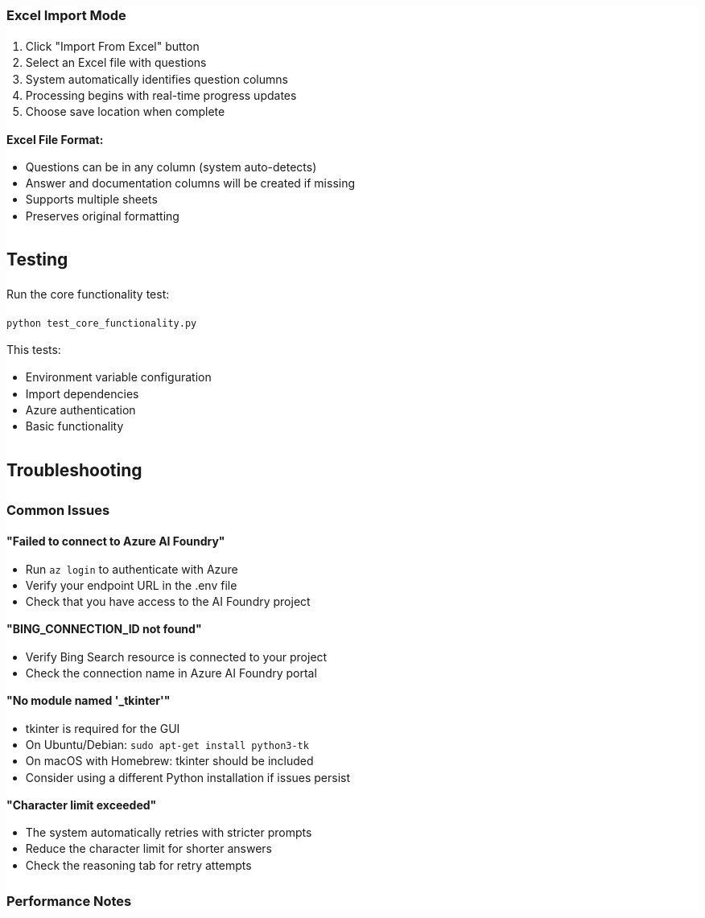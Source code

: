 ### Excel Import Mode

1. Click "Import From Excel" button
2. Select an Excel file with questions
3. System automatically identifies question columns
4. Processing begins with real-time progress updates
5. Choose save location when complete

**Excel File Format:**
- Questions can be in any column (system auto-detects)
- Answer and documentation columns will be created if missing
- Supports multiple sheets
- Preserves original formatting

## Testing

Run the core functionality test:

```bash
python test_core_functionality.py
```

This tests:
- Environment variable configuration
- Import dependencies 
- Azure authentication
- Basic functionality

## Troubleshooting

### Common Issues

**"Failed to connect to Azure AI Foundry"**
- Run `az login` to authenticate with Azure
- Verify your endpoint URL in the .env file
- Check that you have access to the AI Foundry project

**"BING_CONNECTION_ID not found"**
- Verify Bing Search resource is connected to your project
- Check the connection name in Azure AI Foundry portal

**"No module named '_tkinter'"**
- tkinter is required for the GUI
- On Ubuntu/Debian: `sudo apt-get install python3-tk`
- On macOS with Homebrew: tkinter should be included
- Consider using a different Python installation if issues persist

**"Character limit exceeded"**
- The system automatically retries with stricter prompts
- Reduce the character limit for shorter answers
- Check the reasoning tab for retry attempts

### Performance Notes
